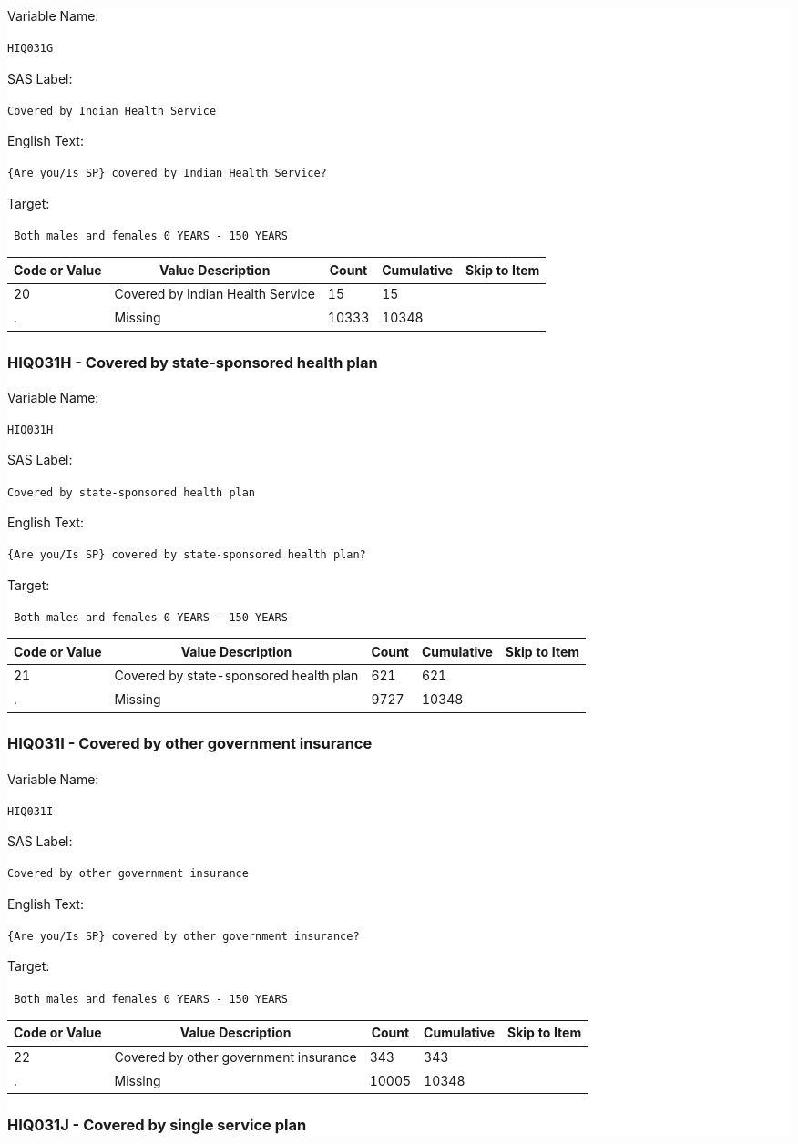 Variable Name:

    HIQ031G
SAS Label:

    Covered by Indian Health Service
English Text:

    {Are you/Is SP} covered by Indian Health Service?
Target:

     Both males and females 0 YEARS - 150 YEARS
Code or Value | Value Description | Count | Cumulative | Skip to Item  
---|---|---|---|---  
20 | Covered by Indian Health Service | 15 | 15 |   
. | Missing | 10333 | 10348 |   
  
### HIQ031H - Covered by state-sponsored health plan

Variable Name:

    HIQ031H
SAS Label:

    Covered by state-sponsored health plan
English Text:

    {Are you/Is SP} covered by state-sponsored health plan?
Target:

     Both males and females 0 YEARS - 150 YEARS
Code or Value | Value Description | Count | Cumulative | Skip to Item  
---|---|---|---|---  
21 | Covered by state-sponsored health plan | 621 | 621 |   
. | Missing | 9727 | 10348 |   
  
### HIQ031I - Covered by other government insurance

Variable Name:

    HIQ031I
SAS Label:

    Covered by other government insurance
English Text:

    {Are you/Is SP} covered by other government insurance?
Target:

     Both males and females 0 YEARS - 150 YEARS
Code or Value | Value Description | Count | Cumulative | Skip to Item  
---|---|---|---|---  
22 | Covered by other government insurance | 343 | 343 |   
. | Missing | 10005 | 10348 |   
  
### HIQ031J - Covered by single service plan
